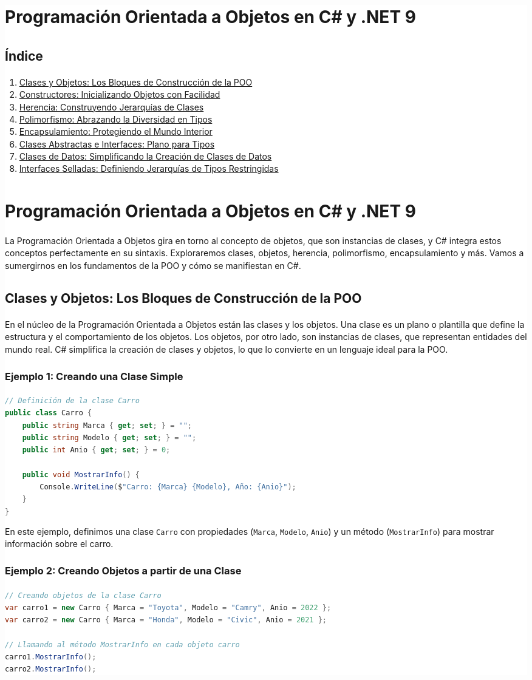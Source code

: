 # Programación Orientada a Objetos en C# y .NET 9

## Índice
1. [Clases y Objetos: Los Bloques de Construcción de la POO](#clases-y-objetos-los-bloques-de-construcción-de-la-poo)
2. [Constructores: Inicializando Objetos con Facilidad](#constructores-inicializando-objetos-con-facilidad)
3. [Herencia: Construyendo Jerarquías de Clases](#herencia-construyendo-jerarquías-de-clases)
4. [Polimorfismo: Abrazando la Diversidad en Tipos](#polimorfismo-abrazando-la-diversidad-en-tipos)
5. [Encapsulamiento: Protegiendo el Mundo Interior](#encapsulamiento-protegiendo-el-mundo-interior)
6. [Clases Abstractas e Interfaces: Plano para Tipos](#clases-abstractas-e-interfaces-plano-para-tipos)
7. [Clases de Datos: Simplificando la Creación de Clases de Datos](#clases-de-datos-simplificando-la-creación-de-clases-de-datos)
8. [Interfaces Selladas: Definiendo Jerarquías de Tipos Restringidas](#interfaces-selladas-definiendo-jerarquías-de-tipos-restringidas)

# Programación Orientada a Objetos en C# y .NET 9
La Programación Orientada a Objetos gira en torno al concepto de objetos, que son instancias de clases, y C# integra estos conceptos perfectamente en su sintaxis. Exploraremos clases, objetos, herencia, polimorfismo, encapsulamiento y más. Vamos a sumergirnos en los fundamentos de la POO y cómo se manifiestan en C#.

## Clases y Objetos: Los Bloques de Construcción de la POO
En el núcleo de la Programación Orientada a Objetos están las clases y los objetos. Una clase es un plano o plantilla que define la estructura y el comportamiento de los objetos. Los objetos, por otro lado, son instancias de clases, que representan entidades del mundo real. C# simplifica la creación de clases y objetos, lo que lo convierte en un lenguaje ideal para la POO.

### Ejemplo 1: Creando una Clase Simple
```csharp
// Definición de la clase Carro
public class Carro {
    public string Marca { get; set; } = "";
    public string Modelo { get; set; } = "";
    public int Anio { get; set; } = 0;

    public void MostrarInfo() {
        Console.WriteLine($"Carro: {Marca} {Modelo}, Año: {Anio}");
    }
}
```

En este ejemplo, definimos una clase `Carro` con propiedades (`Marca`, `Modelo`, `Anio`) y un método (`MostrarInfo`) para mostrar información sobre el carro.

### Ejemplo 2: Creando Objetos a partir de una Clase
```csharp
// Creando objetos de la clase Carro
var carro1 = new Carro { Marca = "Toyota", Modelo = "Camry", Anio = 2022 };
var carro2 = new Carro { Marca = "Honda", Modelo = "Civic", Anio = 2021 };

// Llamando al método MostrarInfo en cada objeto carro
carro1.MostrarInfo();
carro2.MostrarInfo();
```
